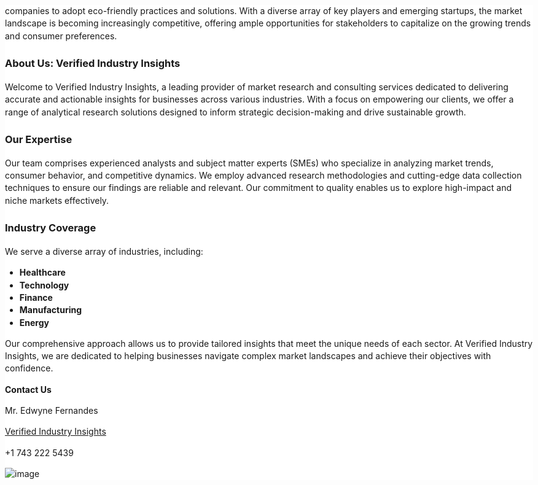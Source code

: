 companies to adopt eco-friendly practices and solutions. With a diverse array of key players and emerging startups, the market landscape is becoming increasingly competitive, offering ample opportunities for stakeholders to capitalize on the growing trends and consumer preferences.</p><h3>About Us: Verified Industry Insights</h3><p>Welcome to Verified Industry Insights, a leading provider of market research and consulting services dedicated to delivering accurate and actionable insights for businesses across various industries. With a focus on empowering our clients, we offer a range of analytical research solutions designed to inform strategic decision-making and drive sustainable growth.</p><h3>Our Expertise</h3><p>Our team comprises experienced analysts and subject matter experts (SMEs) who specialize in analyzing market trends, consumer behavior, and competitive dynamics. We employ advanced research methodologies and cutting-edge data collection techniques to ensure our findings are reliable and relevant. Our commitment to quality enables us to explore high-impact and niche markets effectively.</p><h3>Industry Coverage</h3><p>We serve a diverse array of industries, including:</p><ul><li><strong>Healthcare</strong></li><li><strong>Technology</strong></li><li><strong>Finance</strong></li><li><strong>Manufacturing</strong></li><li><strong>Energy</strong></li></ul><p>Our comprehensive approach allows us to provide tailored insights that meet the unique needs of each sector. At Verified Industry Insights, we are dedicated to helping businesses navigate complex market landscapes and achieve their objectives with confidence.</p><p><strong>Contact Us</strong></p><p>Mr. Edwyne Fernandes</p><p><a href="https://www.verifiedindustryinsights.com/">Verified Industry Insights</a></p><p>+1 743 222 5439</p>
![image](https://github.com/user-attachments/assets/9c293f13-b9ce-48df-a510-db16611f4d91)
